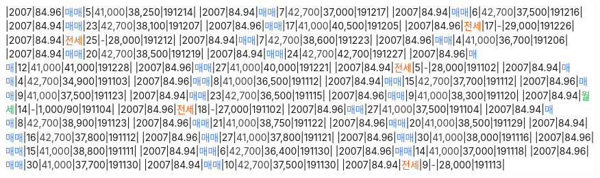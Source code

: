 |2007|84.96|<span style="color:#4285f3">매매</span>|5|<span style="color:#444444">41,000</span>|38,250|191214|
|2007|84.94|<span style="color:#4285f3">매매</span>|7|<span style="color:#444444">42,700</span>|37,000|191217|
|2007|84.94|<span style="color:#4285f3">매매</span>|6|<span style="color:#444444">42,700</span>|37,500|191216|
|2007|84.94|<span style="color:#4285f3">매매</span>|23|<span style="color:#444444">42,700</span>|38,100|191207|
|2007|84.96|<span style="color:#4285f3">매매</span>|17|<span style="color:#444444">41,000</span>|40,500|191205|
|2007|84.96|<span style="color:#ff5a00">전세</span>|17|<span style="color:#444444">-</span>|29,000|191226|
|2007|84.94|<span style="color:#ff5a00">전세</span>|25|<span style="color:#444444">-</span>|28,000|191212|
|2007|84.94|<span style="color:#4285f3">매매</span>|7|<span style="color:#444444">42,700</span>|38,600|191223|
|2007|84.96|<span style="color:#4285f3">매매</span>|4|<span style="color:#444444">41,000</span>|36,700|191206|
|2007|84.94|<span style="color:#4285f3">매매</span>|20|<span style="color:#444444">42,700</span>|38,500|191219|
|2007|84.94|<span style="color:#4285f3">매매</span>|24|<span style="color:#444444">42,700</span>|42,700|191227|
|2007|84.96|<span style="color:#4285f3">매매</span>|12|<span style="color:#444444">41,000</span>|41,000|191228|
|2007|84.96|<span style="color:#4285f3">매매</span>|27|<span style="color:#444444">41,000</span>|40,000|191221|
|2007|84.94|<span style="color:#ff5a00">전세</span>|5|<span style="color:#444444">-</span>|28,000|191102|
|2007|84.94|<span style="color:#4285f3">매매</span>|4|<span style="color:#444444">42,700</span>|34,900|191103|
|2007|84.96|<span style="color:#4285f3">매매</span>|8|<span style="color:#444444">41,000</span>|36,500|191112|
|2007|84.94|<span style="color:#4285f3">매매</span>|15|<span style="color:#444444">42,700</span>|37,700|191112|
|2007|84.96|<span style="color:#4285f3">매매</span>|9|<span style="color:#444444">41,000</span>|37,500|191123|
|2007|84.94|<span style="color:#4285f3">매매</span>|23|<span style="color:#444444">42,700</span>|36,500|191115|
|2007|84.96|<span style="color:#4285f3">매매</span>|9|<span style="color:#444444">41,000</span>|38,300|191120|
|2007|84.94|<span style="color:#34a853">월세</span>|14|<span style="color:#444444">-</span>|1,000/90|191104|
|2007|84.96|<span style="color:#ff5a00">전세</span>|18|<span style="color:#444444">-</span>|27,000|191102|
|2007|84.96|<span style="color:#4285f3">매매</span>|27|<span style="color:#444444">41,000</span>|37,500|191104|
|2007|84.94|<span style="color:#4285f3">매매</span>|8|<span style="color:#444444">42,700</span>|38,900|191123|
|2007|84.96|<span style="color:#4285f3">매매</span>|21|<span style="color:#444444">41,000</span>|38,750|191122|
|2007|84.96|<span style="color:#4285f3">매매</span>|20|<span style="color:#444444">41,000</span>|38,500|191129|
|2007|84.94|<span style="color:#4285f3">매매</span>|16|<span style="color:#444444">42,700</span>|37,800|191112|
|2007|84.96|<span style="color:#4285f3">매매</span>|27|<span style="color:#444444">41,000</span>|37,800|191121|
|2007|84.96|<span style="color:#4285f3">매매</span>|30|<span style="color:#444444">41,000</span>|38,000|191116|
|2007|84.96|<span style="color:#4285f3">매매</span>|15|<span style="color:#444444">41,000</span>|38,800|191111|
|2007|84.94|<span style="color:#4285f3">매매</span>|6|<span style="color:#444444">42,700</span>|36,400|191130|
|2007|84.96|<span style="color:#4285f3">매매</span>|14|<span style="color:#444444">41,000</span>|37,000|191118|
|2007|84.96|<span style="color:#4285f3">매매</span>|30|<span style="color:#444444">41,000</span>|37,700|191130|
|2007|84.94|<span style="color:#4285f3">매매</span>|10|<span style="color:#444444">42,700</span>|37,500|191130|
|2007|84.94|<span style="color:#ff5a00">전세</span>|9|<span style="color:#444444">-</span>|28,000|191113|
